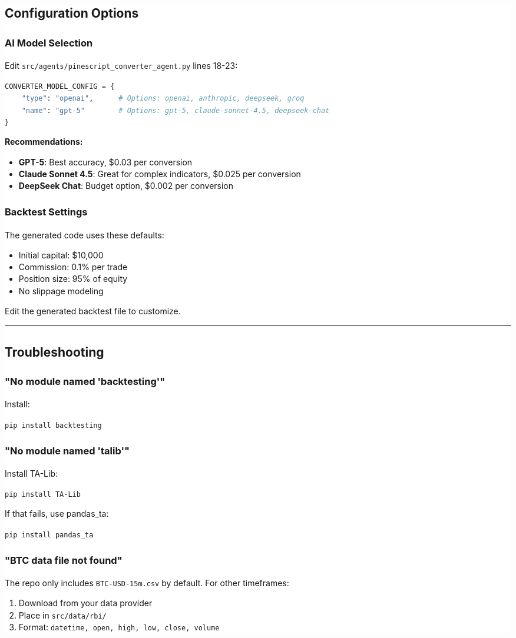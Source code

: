 ## Configuration Options

### AI Model Selection

Edit `src/agents/pinescript_converter_agent.py` lines 18-23:

```python
CONVERTER_MODEL_CONFIG = {
    "type": "openai",      # Options: openai, anthropic, deepseek, groq
    "name": "gpt-5"        # Options: gpt-5, claude-sonnet-4.5, deepseek-chat
}
```

**Recommendations:**
- **GPT-5**: Best accuracy, $0.03 per conversion
- **Claude Sonnet 4.5**: Great for complex indicators, $0.025 per conversion
- **DeepSeek Chat**: Budget option, $0.002 per conversion

### Backtest Settings

The generated code uses these defaults:
- Initial capital: $10,000
- Commission: 0.1% per trade
- Position size: 95% of equity
- No slippage modeling

Edit the generated backtest file to customize.

---

## Troubleshooting

### "No module named 'backtesting'"

Install:
```bash
pip install backtesting
```

### "No module named 'talib'"

Install TA-Lib:
```bash
pip install TA-Lib
```

If that fails, use pandas_ta:
```bash
pip install pandas_ta
```

### "BTC data file not found"

The repo only includes `BTC-USD-15m.csv` by default. For other timeframes:
1. Download from your data provider
2. Place in `src/data/rbi/`
3. Format: `datetime, open, high, low, close, volume`
